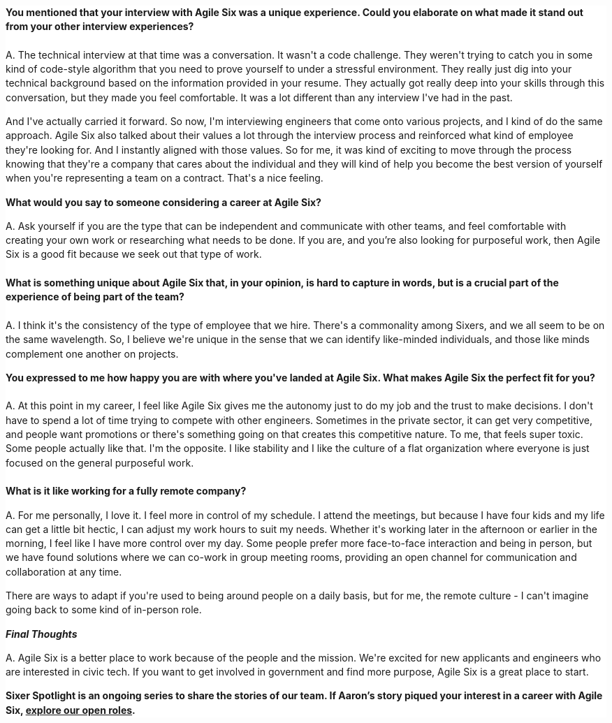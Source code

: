 **You mentioned that your interview with Agile Six was a unique experience. Could you elaborate on what made it stand out from your other interview experiences?**\
\
A. The technical interview at that time was a conversation. It wasn't a code challenge. They weren't trying to catch you in some kind of code-style algorithm that you need to prove yourself to under a stressful environment. They really just dig into your technical background based on the information provided in your resume. They actually got really deep into your skills through this conversation, but they made you feel comfortable. It was a lot different than any interview I've had in the past.

And I've actually carried it forward. So now, I'm interviewing engineers that come onto various projects, and I kind of do the same approach. Agile Six also talked about their values a lot through the interview process and reinforced what kind of employee they're looking for. And I instantly aligned with those values. So for me, it was kind of exciting to move through the process knowing that they're a company that cares about the individual and they will kind of help you become the best version of yourself when you're representing a team on a contract. That's a nice feeling.

**What would you say to someone considering a career at Agile Six?**

A. Ask yourself if you are the type that can be independent and communicate with other teams, and feel comfortable with creating your own work or researching what needs to be done. If you are, and you’re also looking for purposeful work, then Agile Six is a good fit because we seek out that type of work.\
\
**What is something unique about Agile Six that, in your opinion, is hard to capture in words, but is a crucial part of the experience of being part of the team?**\
\
A. I think it's the consistency of the type of employee that we hire. There's a commonality among Sixers, and we all seem to be on the same wavelength. So, I believe we're unique in the sense that we can identify like-minded individuals, and those like minds complement one another on projects.

**You expressed to me how happy you are with where you've landed at Agile Six. What makes Agile Six the perfect fit for you?**\
\
A. At this point in my career, I feel like Agile Six gives me the autonomy just to do my job and the trust to make decisions. I don't have to spend a lot of time trying to compete with other engineers. Sometimes in the private sector, it can get very competitive, and people want promotions or there's something going on that creates this competitive nature. To me, that feels super toxic. Some people actually like that. I'm the opposite. I like stability and I like the culture of a flat organization where everyone is just focused on the general purposeful work.\
\
**What is it like working for a fully remote company?**

A. For me personally, I love it. I feel more in control of my schedule. I attend the meetings, but because I have four kids and my life can get a little bit hectic, I can adjust my work hours to suit my needs. Whether it's working later in the afternoon or earlier in the morning, I feel like I have more control over my day. Some people prefer more face-to-face interaction and being in person, but we have found solutions where we can co-work in group meeting rooms, providing an open channel for communication and collaboration at any time.

There are ways to adapt if you're used to being around people on a daily basis, but for me, the remote culture - I can't imagine going back to some kind of in-person role.

***Final Thoughts***

A. Agile Six is a better place to work because of the people and the mission. We're excited for new applicants and engineers who are interested in civic tech. If you want to get involved in government and find more purpose, Agile Six is a great place to start.

**Sixer Spotlight is an ongoing series to share the stories of our team. If Aaron’s story piqued your interest in a career with Agile Six, [explore our open roles](https://boards.greenhouse.io/agilesix).**